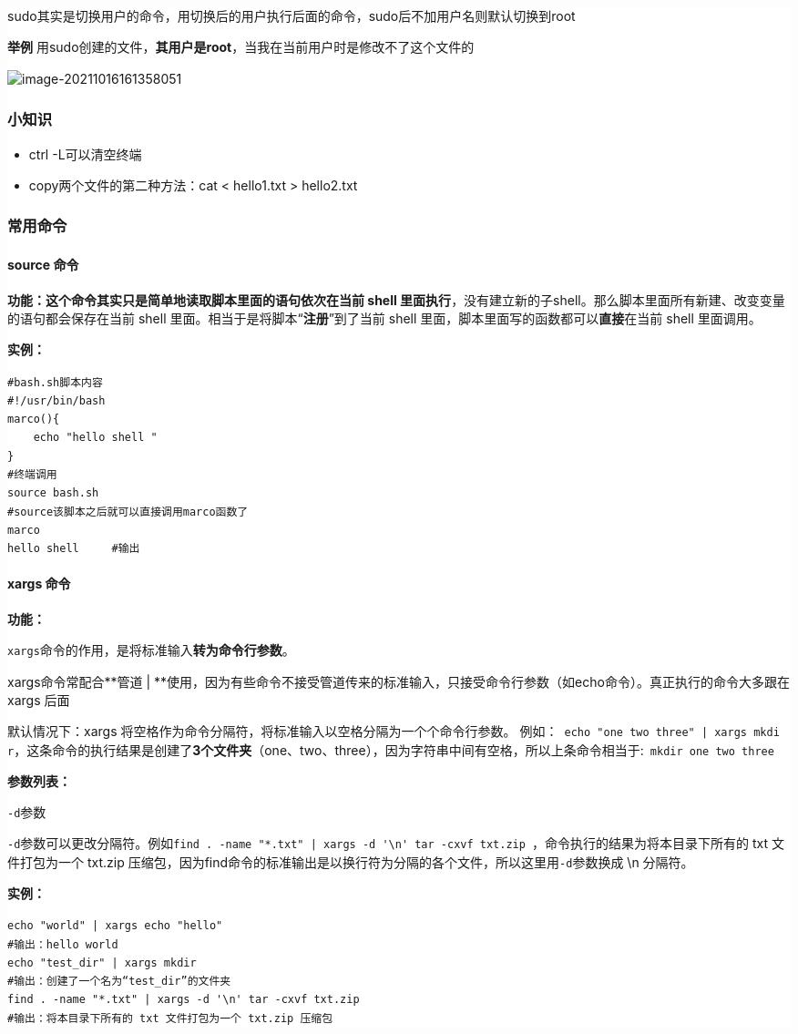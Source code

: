 sudo其实是切换用户的命令，用切换后的用户执行后面的命令，sudo后不加用户名则默认切换到root

**举例**
用sudo创建的文件，**其用户是root**，当我在当前用户时是修改不了这个文件的

![image-20211016161358051](https://typoranote-lht.oss-cn-guangzhou.aliyuncs.com/image/image-20211016161358051.png)

### 小知识

- ctrl -L可以清空终端


- copy两个文件的第二种方法：cat < hello1.txt > hello2.txt

### 常用命令

#### source 命令

**功能：**这个命令其实只是简单地读取脚本里面的语句**依次在当前 shell 里面执行**，没有建立新的子shell。那么脚本里面所有新建、改变变量的语句都会保存在当前 shell 里面。相当于是将脚本“**注册**”到了当前 shell 里面，脚本里面写的函数都可以**直接**在当前 shell 里面调用。

**实例：**

```shell
#bash.sh脚本内容
#!/usr/bin/bash
marco(){
	echo "hello shell "
}
#终端调用
source bash.sh
#source该脚本之后就可以直接调用marco函数了
marco
hello shell		#输出
```

#### xargs 命令

**功能：**

`xargs`命令的作用，是将标准输入**转为命令行参数**。

xargs命令常配合**管道 | **使用，因为有些命令不接受管道传来的标准输入，只接受命令行参数（如echo命令）。真正执行的命令大多跟在 xargs 后面

默认情况下：xargs 将空格作为命令分隔符，将标准输入以空格分隔为一个个命令行参数。 例如：` echo "one two three" | xargs mkdir`，这条命令的执行结果是创建了**3个文件夹**（one、two、three），因为字符串中间有空格，所以上条命令相当于:` mkdir one two three` 

**参数列表：**

`-d`参数

` -d `参数可以更改分隔符。例如`find . -name "*.txt" | xargs -d '\n' tar -cxvf txt.zip `，命令执行的结果为将本目录下所有的 txt 文件打包为一个 txt.zip 压缩包，因为find命令的标准输出是以换行符为分隔的各个文件，所以这里用`-d`参数换成 \n 分隔符。

**实例：**

```shell
echo "world" | xargs echo "hello"
#输出：hello world
echo "test_dir" | xargs mkdir
#输出：创建了一个名为“test_dir”的文件夹
find . -name "*.txt" | xargs -d '\n' tar -cxvf txt.zip
#输出：将本目录下所有的 txt 文件打包为一个 txt.zip 压缩包
```
